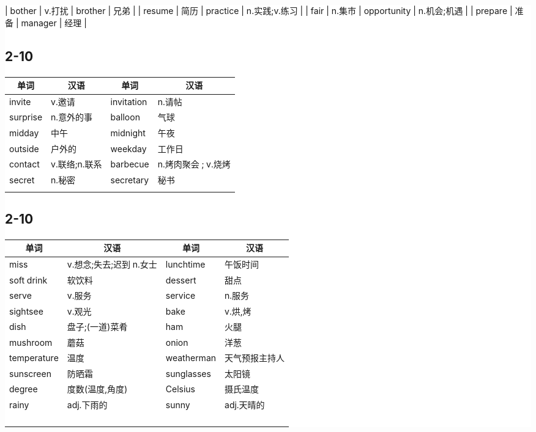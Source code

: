| bother      | v.打扰          | brother        | 兄弟          |
| resume      | 简历            | practice       | n.实践;v.练习 |
| fair        | n.集市          | opportunity    | n.机会;机遇   |
| prepare     | 准备            | manager        | 经理          |

## 2-10

| 单词     | 汉语          | 单词       | 汉语                |
| -------- | ------------- | ---------- | ------------------- |
| invite   | v.邀请        | invitation | n.请帖              |
| surprise | n.意外的事    | balloon    | 气球                |
| midday   | 中午          | midnight   | 午夜                |
| outside  | 户外的        | weekday    | 工作日              |
| contact  | v.联络;n.联系 | barbecue   | n.烤肉聚会 ; v.烧烤 |
| secret   | n.秘密        | secretary  | 秘书                |
|          |               |            |                     |

## 2-10

| 单词        | 汉语                    | 单词       | 汉语           |
| ----------- | ----------------------- | ---------- | -------------- |
| miss        | v.想念;失去;迟到 n.女士 | lunchtime  | 午饭时间       |
| soft drink  | 软饮料                  | dessert    | 甜点           |
| serve       | v.服务                  | service    | n.服务         |
| sightsee    | v.观光                  | bake       | v.烘,烤        |
| dish        | 盘子;(一道)菜肴         | ham        | 火腿           |
| mushroom    | 蘑菇                    | onion      | 洋葱           |
| temperature | 温度                    | weatherman | 天气预报主持人 |
| sunscreen   | 防晒霜                  | sunglasses | 太阳镜         |
| degree      | 度数(温度,角度)         | Celsius    | 摄氏温度       |
| rainy       | adj.下雨的              | sunny      | adj.天晴的     |
|             |                         |            |                |
|             |                         |            |                |
|             |                         |            |                |
|             |                         |            |                |
